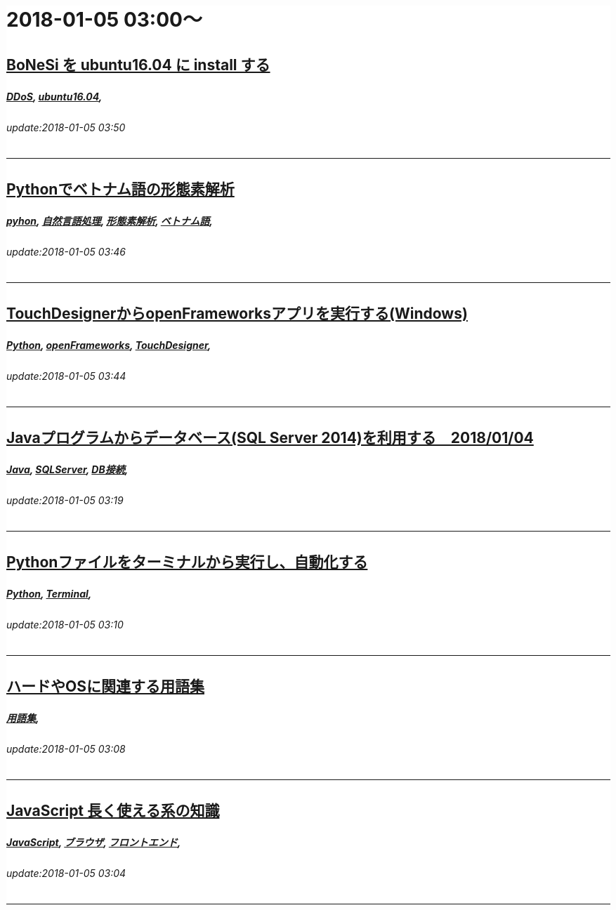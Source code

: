 


# 2018-01-05 03:00～
## [BoNeSi を ubuntu16.04 に install する](https://qiita.com/edamameee/items/563913fe86c8bcad1c5b)
##### [DDoS](https://qiita.com/tags/DDoS), [ubuntu16.04](https://qiita.com/tags/ubuntu16.04), 
###### update:2018-01-05 03:50
---
## [Pythonでベトナム語の形態素解析](https://qiita.com/h6akh/items/6c9ee8197981a45dbff5)
##### [pyhon](https://qiita.com/tags/pyhon), [自然言語処理](https://qiita.com/tags/自然言語処理), [形態素解析](https://qiita.com/tags/形態素解析), [ベトナム語](https://qiita.com/tags/ベトナム語), 
###### update:2018-01-05 03:46
---
## [TouchDesignerからopenFrameworksアプリを実行する(Windows)](https://qiita.com/yasuhiro0122/items/f6c5b12b676c274535fd)
##### [Python](https://qiita.com/tags/Python), [openFrameworks](https://qiita.com/tags/openFrameworks), [TouchDesigner](https://qiita.com/tags/TouchDesigner), 
###### update:2018-01-05 03:44
---
## [Javaプログラムからデータベース(SQL Server 2014)を利用する　2018/01/04](https://qiita.com/suzu_belle/items/a577abe6351de23e9384)
##### [Java](https://qiita.com/tags/Java), [SQLServer](https://qiita.com/tags/SQLServer), [DB接続](https://qiita.com/tags/DB接続), 
###### update:2018-01-05 03:19
---
## [Pythonファイルをターミナルから実行し、自動化する](https://qiita.com/Cesaroshun/items/484655801ec63bc0d68f)
##### [Python](https://qiita.com/tags/Python), [Terminal](https://qiita.com/tags/Terminal), 
###### update:2018-01-05 03:10
---
## [ハードやOSに関連する用語集](https://qiita.com/takahiro_itazuri/items/e81f24ecf5575d4a5e86)
##### [用語集](https://qiita.com/tags/用語集), 
###### update:2018-01-05 03:08
---
## [JavaScript 長く使える系の知識](https://qiita.com/yamadar/items/bfdfc58cec49bf2690e1)
##### [JavaScript](https://qiita.com/tags/JavaScript), [ブラウザ](https://qiita.com/tags/ブラウザ), [フロントエンド](https://qiita.com/tags/フロントエンド), 
###### update:2018-01-05 03:04
---
